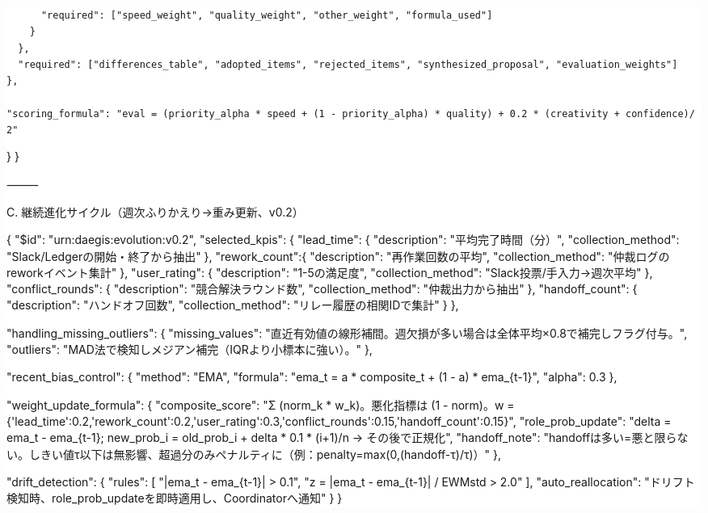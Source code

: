           "required": ["speed_weight", "quality_weight", "other_weight", "formula_used"]
        }
      },
      "required": ["differences_table", "adopted_items", "rejected_items", "synthesized_proposal", "evaluation_weights"]
    },

    "scoring_formula": "eval = (priority_alpha * speed + (1 - priority_alpha) * quality) + 0.2 * (creativity + confidence)/2"
  }
}


⸻

C. 継続進化サイクル（週次ふりかえり→重み更新、v0.2）

{
  "$id": "urn:daegis:evolution:v0.2",
  "selected_kpis": {
    "lead_time":   { "description": "平均完了時間（分）", "collection_method": "Slack/Ledgerの開始・終了から抽出" },
    "rework_count":{ "description": "再作業回数の平均", "collection_method": "仲裁ログのreworkイベント集計" },
    "user_rating": { "description": "1-5の満足度", "collection_method": "Slack投票/手入力→週次平均" },
    "conflict_rounds": { "description": "競合解決ラウンド数", "collection_method": "仲裁出力から抽出" },
    "handoff_count":   { "description": "ハンドオフ回数", "collection_method": "リレー履歴の相関IDで集計" }
  },

  "handling_missing_outliers": {
    "missing_values": "直近有効値の線形補間。週欠損が多い場合は全体平均×0.8で補完しフラグ付与。",
    "outliers": "MAD法で検知しメジアン補完（IQRより小標本に強い）。"
  },

  "recent_bias_control": {
    "method": "EMA",
    "formula": "ema_t = a * composite_t + (1 - a) * ema_{t-1}",
    "alpha": 0.3
  },

  "weight_update_formula": {
    "composite_score": "Σ (norm_k * w_k)。悪化指標は (1 - norm)。w = {'lead_time':0.2,'rework_count':0.2,'user_rating':0.3,'conflict_rounds':0.15,'handoff_count':0.15}",
    "role_prob_update": "delta = ema_t - ema_{t-1}; new_prob_i = old_prob_i + delta * 0.1 * (i+1)/n → その後で正規化",
    "handoff_note": "handoffは多い=悪と限らない。しきい値τ以下は無影響、超過分のみペナルティに（例：penalty=max(0,(handoff-τ)/τ)）"
  },

  "drift_detection": {
    "rules": [
      "|ema_t - ema_{t-1}| > 0.1",
      "z = |ema_t - ema_{t-1}| / EWMstd > 2.0"
    ],
    "auto_reallocation": "ドリフト検知時、role_prob_updateを即時適用し、Coordinatorへ通知"
  }
}

